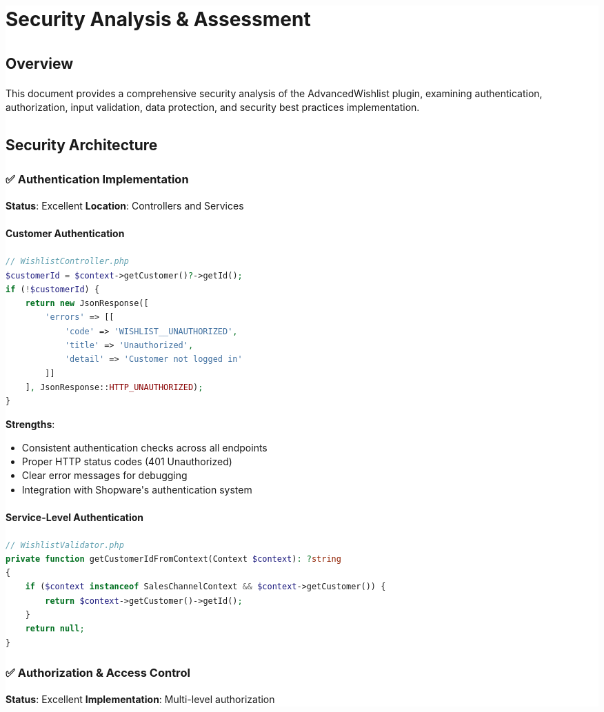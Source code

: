 # Security Analysis & Assessment

## Overview
This document provides a comprehensive security analysis of the AdvancedWishlist plugin, examining authentication, authorization, input validation, data protection, and security best practices implementation.

## Security Architecture

### ✅ Authentication Implementation
**Status**: Excellent
**Location**: Controllers and Services

#### Customer Authentication
```php
// WishlistController.php
$customerId = $context->getCustomer()?->getId();
if (!$customerId) {
    return new JsonResponse([
        'errors' => [[
            'code' => 'WISHLIST__UNAUTHORIZED', 
            'title' => 'Unauthorized', 
            'detail' => 'Customer not logged in'
        ]]
    ], JsonResponse::HTTP_UNAUTHORIZED);
}
```

**Strengths**:
- Consistent authentication checks across all endpoints
- Proper HTTP status codes (401 Unauthorized)
- Clear error messages for debugging
- Integration with Shopware's authentication system

#### Service-Level Authentication
```php
// WishlistValidator.php
private function getCustomerIdFromContext(Context $context): ?string
{
    if ($context instanceof SalesChannelContext && $context->getCustomer()) {
        return $context->getCustomer()->getId();
    }
    return null;
}
```

### ✅ Authorization & Access Control
**Status**: Excellent
**Implementation**: Multi-level authorization
